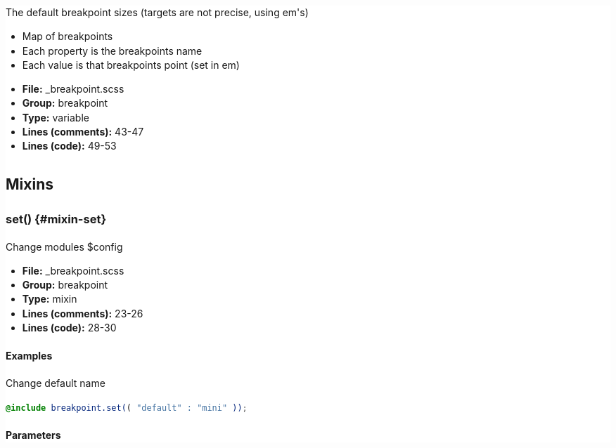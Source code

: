   

The default breakpoint sizes (targets are not precise, using em's)
- Map of breakpoints
- Each property is the breakpoints name
- Each value is that breakpoints point (set in em)
    
    


<SassdocDetails summaryText="Meta Information">

- **File:** _breakpoint.scss
- **Group:** breakpoint
- **Type:** variable
- **Lines (comments):** 43-47
- **Lines (code):** 49-53

</SassdocDetails>
    
    
  

## Mixins




###  set() <Badge text="mixin" type="tip" vertical="top" />  {#mixin-set} 

  

Change modules $config
    
    


<SassdocDetails summaryText="Meta Information">

- **File:** _breakpoint.scss
- **Group:** breakpoint
- **Type:** mixin
- **Lines (comments):** 23-26
- **Lines (code):** 28-30

</SassdocDetails>
    
    

#### Examples

Change default name      


``` scss
@include breakpoint.set(( "default" : "mini" ));
```
  



      

#### Parameters
